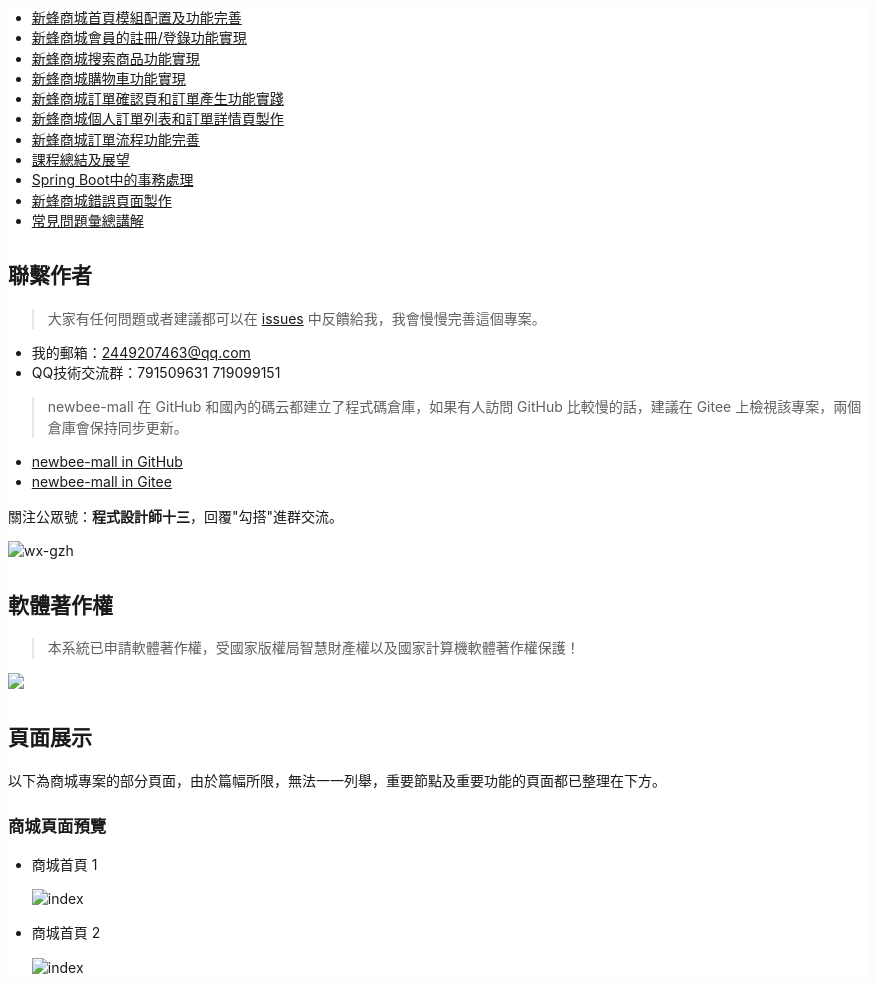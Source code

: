 - [新蜂商城首頁模組配置及功能完善](https://juejin.cn/book/6844733814074245133?suid=1996368849416216&source=android)
- [新蜂商城會員的註冊/登錄功能實現](https://juejin.cn/book/6844733814074245133?suid=1996368849416216&source=android)
- [新蜂商城搜索商品功能實現](https://juejin.cn/book/6844733814074245133?suid=1996368849416216&source=android)
- [新蜂商城購物車功能實現](https://juejin.cn/book/6844733814074245133?suid=1996368849416216&source=android)
- [新蜂商城訂單確認頁和訂單產生功能實踐](https://juejin.cn/book/6844733814074245133?suid=1996368849416216&source=android)
- [新蜂商城個人訂單列表和訂單詳情頁製作](https://juejin.cn/book/6844733814074245133?suid=1996368849416216&source=android)
- [新蜂商城訂單流程功能完善](https://juejin.cn/book/6844733814074245133?suid=1996368849416216&source=android)
- [課程總結及展望](https://juejin.cn/book/6844733814074245133?suid=1996368849416216&source=android)
- [Spring Boot中的事務處理](https://juejin.cn/book/6844733814074245133?suid=1996368849416216&source=android)
- [新蜂商城錯誤頁面製作](https://juejin.cn/book/6844733814074245133?suid=1996368849416216&source=android)
- [常見問題彙總講解](https://juejin.cn/book/6844733814074245133?suid=1996368849416216&source=android)

## 聯繫作者

> 大家有任何問題或者建議都可以在 [issues](https://github.com/newbee-ltd/newbee-mall/issues) 中反饋給我，我會慢慢完善這個專案。

- 我的郵箱：2449207463@qq.com
- QQ技術交流群：791509631 719099151

> newbee-mall 在 GitHub 和國內的碼云都建立了程式碼倉庫，如果有人訪問 GitHub 比較慢的話，建議在 Gitee 上檢視該專案，兩個倉庫會保持同步更新。

- [newbee-mall in GitHub](https://github.com/newbee-ltd/newbee-mall)
- [newbee-mall in Gitee](https://gitee.com/newbee-ltd/newbee-mall)

關注公眾號：**程式設計師十三**，回覆"勾搭"進群交流。

![wx-gzh](https://newbee-mall.oss-cn-beijing.aliyuncs.com/wx-gzh/%E7%A8%8B%E5%BA%8F%E5%91%98%E5%8D%81%E4%B8%89-%E5%85%AC%E4%BC%97%E5%8F%B7.png)

## 軟體著作權

>本系統已申請軟體著作權，受國家版權局智慧財產權以及國家計算機軟體著作權保護！

![](https://newbee-mall.oss-cn-beijing.aliyuncs.com/poster/store/newbee-mall-copyright.png)

## 頁面展示

以下為商城專案的部分頁面，由於篇幅所限，無法一一列舉，重要節點及重要功能的頁面都已整理在下方。

### 商城頁面預覽

- 商城首頁 1

	![index](https://newbee-mall.oss-cn-beijing.aliyuncs.com/poster/product/index-01-2020.gif)

- 商城首頁 2

	![index](https://newbee-mall.oss-cn-beijing.aliyuncs.com/poster/product/index-02.png)
